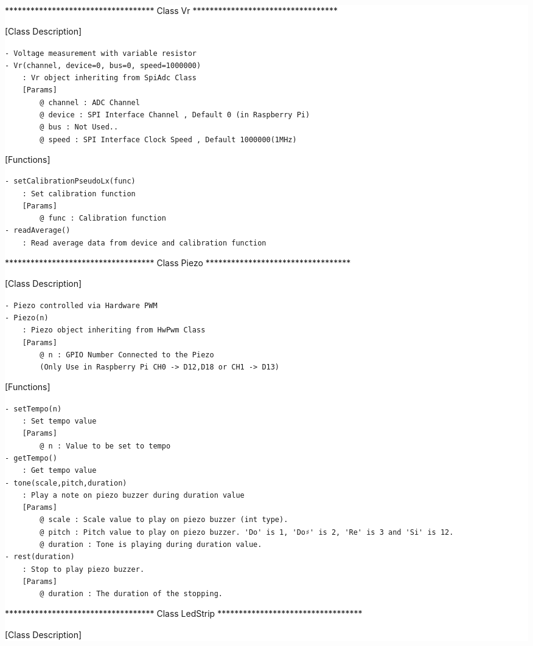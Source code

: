*********************************** Class Vr **********************************

[Class Description]

    - Voltage measurement with variable resistor
    - Vr(channel, device=0, bus=0, speed=1000000)
        : Vr object inheriting from SpiAdc Class 
        [Params]
            @ channel : ADC Channel 
            @ device : SPI Interface Channel , Default 0 (in Raspberry Pi)
            @ bus : Not Used.. 
            @ speed : SPI Interface Clock Speed , Default 1000000(1MHz)

[Functions] 

    - setCalibrationPseudoLx(func)
        : Set calibration function 
        [Params]
            @ func : Calibration function
    - readAverage()
        : Read average data from device and calibration function

*********************************** Class Piezo **********************************

[Class Description]

    - Piezo controlled via Hardware PWM
    - Piezo(n)
        : Piezo object inheriting from HwPwm Class 
        [Params]
            @ n : GPIO Number Connected to the Piezo 
            (Only Use in Raspberry Pi CH0 -> D12,D18 or CH1 -> D13) 

[Functions]

    - setTempo(n)
        : Set tempo value
        [Params]  
            @ n : Value to be set to tempo
    - getTempo()
        : Get tempo value
    - tone(scale,pitch,duration)
        : Play a note on piezo buzzer during duration value
        [Params]
            @ scale : Scale value to play on piezo buzzer (int type).
            @ pitch : Pitch value to play on piezo buzzer. 'Do' is 1, 'Do♯' is 2, 'Re' is 3 and 'Si' is 12.
            @ duration : Tone is playing during duration value.
    - rest(duration)
        : Stop to play piezo buzzer.
        [Params]
            @ duration : The duration of the stopping.

*********************************** Class LedStrip **********************************

[Class Description]
